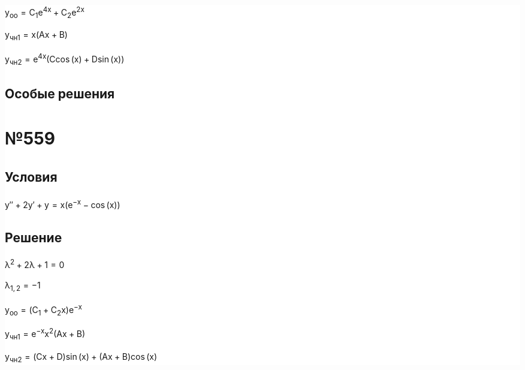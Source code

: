   

$\mathsf{  
y_{оо} = C_1 e^{4x} + C_2e^{2x}  
}$

$\mathsf{  
y_{чн1} = x \left(Ax + B \right)  
}$

$\mathsf{  
y_{чн2} = e^{4x} \left(C \cos(x) + D \sin(x)\right)  
}$

  

## Особые решения

# №559

## Условия

$\mathsf{  
y'' + 2y' + y = x \left(e^{-x} - \cos(x)\right)  
}$

## Решение

$\mathsf{  
\lambda^2 + 2\lambda + 1 = 0  
}$

$\mathsf{  
\lambda_{1, 2} = -1  
}$

$\mathsf{  
y_{оо} = \left(C_1 + C_2 x\right)e^{-x}  
}$

$\mathsf{  
y_{чн1} = e^{-x} x^2 (Ax + B)  
}$

$\mathsf{  
y_{чн2} = (Cx + D) \sin(x) + (Ax + B) \cos(x)  
}$